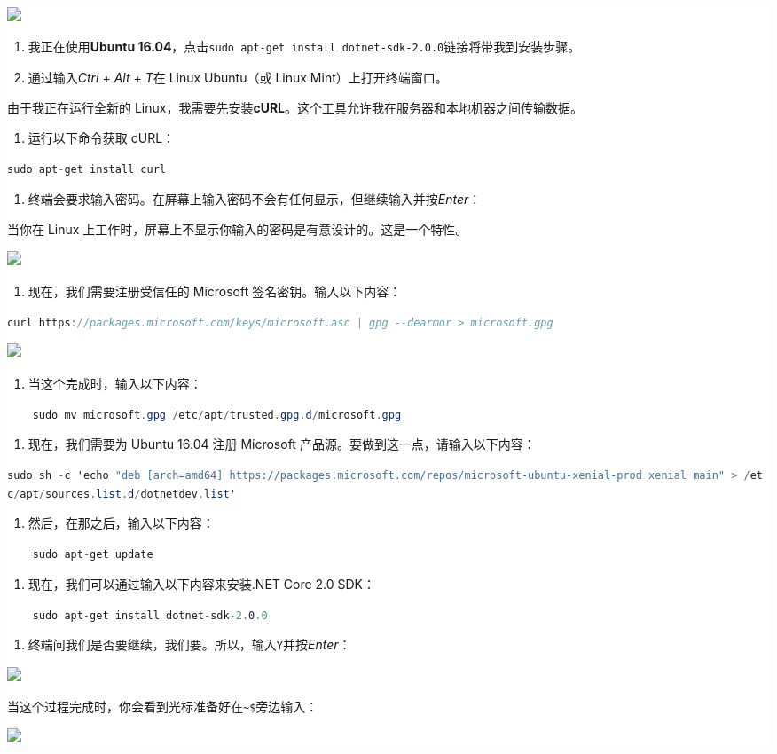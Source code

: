 ![](https://github.com/OpenDocCN/freelearn-csharp-zh/raw/master/docs/cs7-dncore2-bp/img/0a84828a-443c-458d-a77e-a68bc49fdbb7.png)

1.  我正在使用**Ubuntu 16.04**，点击`sudo apt-get install dotnet-sdk-2.0.0`链接将带我到安装步骤。

1.  通过输入*Ctrl* + *Alt* + *T*在 Linux Ubuntu（或 Linux Mint）上打开终端窗口。

由于我正在运行全新的 Linux，我需要先安装**cURL**。这个工具允许我在服务器和本地机器之间传输数据。

1.  运行以下命令获取 cURL：

```cs
sudo apt-get install curl
```

1.  终端会要求输入密码。在屏幕上输入密码不会有任何显示，但继续输入并按*Enter*：

当你在 Linux 上工作时，屏幕上不显示你输入的密码是有意设计的。这是一个特性。

![](https://github.com/OpenDocCN/freelearn-csharp-zh/raw/master/docs/cs7-dncore2-bp/img/238b9dd6-ea4d-4fa2-9b77-b9b37a2dec66.png)

1.  现在，我们需要注册受信任的 Microsoft 签名密钥。输入以下内容：

```cs
curl https://packages.microsoft.com/keys/microsoft.asc | gpg --dearmor > microsoft.gpg
```

![](https://github.com/OpenDocCN/freelearn-csharp-zh/raw/master/docs/cs7-dncore2-bp/img/7ba9167c-cfa0-47e2-8276-5f3647615c80.png)

1.  当这个完成时，输入以下内容：

```cs
    sudo mv microsoft.gpg /etc/apt/trusted.gpg.d/microsoft.gpg
```

1.  现在，我们需要为 Ubuntu 16.04 注册 Microsoft 产品源。要做到这一点，请输入以下内容：

```cs
sudo sh -c 'echo "deb [arch=amd64] https://packages.microsoft.com/repos/microsoft-ubuntu-xenial-prod xenial main" > /etc/apt/sources.list.d/dotnetdev.list'
```

1.  然后，在那之后，输入以下内容：

```cs
    sudo apt-get update
```

1.  现在，我们可以通过输入以下内容来安装.NET Core 2.0 SDK：

```cs
    sudo apt-get install dotnet-sdk-2.0.0
```

1.  终端问我们是否要继续，我们要。所以，输入`Y`并按*Enter*：

![](https://github.com/OpenDocCN/freelearn-csharp-zh/raw/master/docs/cs7-dncore2-bp/img/6637c3ca-6c08-4303-8e0a-8030ed021670.png)

当这个过程完成时，你会看到光标准备好在`~$`旁边输入：

![](https://github.com/OpenDocCN/freelearn-csharp-zh/raw/master/docs/cs7-dncore2-bp/img/596c89d6-1133-417a-9826-cf6866f3f434.png)
